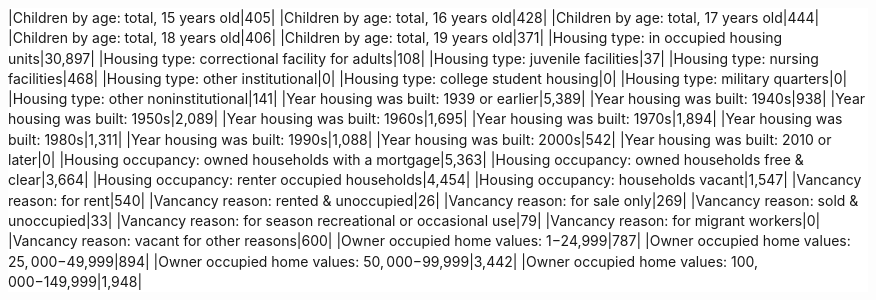 |Children by age: total, 15 years old|405|
|Children by age: total, 16 years old|428|
|Children by age: total, 17 years old|444|
|Children by age: total, 18 years old|406|
|Children by age: total, 19 years old|371|
|Housing type: in occupied housing units|30,897|
|Housing type: correctional facility for adults|108|
|Housing type: juvenile facilities|37|
|Housing type: nursing facilities|468|
|Housing type: other institutional|0|
|Housing type: college student housing|0|
|Housing type: military quarters|0|
|Housing type: other noninstitutional|141|
|Year housing was built: 1939 or earlier|5,389|
|Year housing was built: 1940s|938|
|Year housing was built: 1950s|2,089|
|Year housing was built: 1960s|1,695|
|Year housing was built: 1970s|1,894|
|Year housing was built: 1980s|1,311|
|Year housing was built: 1990s|1,088|
|Year housing was built: 2000s|542|
|Year housing was built: 2010 or later|0|
|Housing occupancy: owned households with a mortgage|5,363|
|Housing occupancy: owned households free & clear|3,664|
|Housing occupancy: renter occupied households|4,454|
|Housing occupancy: households vacant|1,547|
|Vancancy reason: for rent|540|
|Vancancy reason: rented & unoccupied|26|
|Vancancy reason: for sale only|269|
|Vancancy reason: sold & unoccupied|33|
|Vancancy reason: for season recreational or occasional use|79|
|Vancancy reason: for migrant workers|0|
|Vancancy reason: vacant for other reasons|600|
|Owner occupied home values: $1-$24,999|787|
|Owner occupied home values: $25,000-$49,999|894|
|Owner occupied home values: $50,000-$99,999|3,442|
|Owner occupied home values: $100,000-$149,999|1,948|